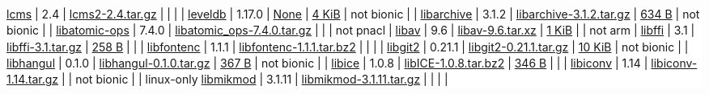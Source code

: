 [lcms](https://chromium.googlesource.com/external/naclports/+/master/ports/lcms)                                                        | 2.4                           | [lcms2-2.4.tar.gz](http://downloads.sf.net/project/lcms/lcms/2.4/lcms2-2.4.tar.gz)                                                                 |                                                                                                                     |             |                  |
[leveldb](https://chromium.googlesource.com/external/naclports/+/master/ports/leveldb)                                                  | 1.17.0                        | [None](https://code.google.com/p/leveldb.git@e353fbc)                                                                                              | [4 KiB](https://chromium.googlesource.com/external/naclports/+/master/ports/leveldb/nacl.patch)                     | not bionic  |                  |
[libarchive](https://chromium.googlesource.com/external/naclports/+/master/ports/libarchive)                                            | 3.1.2                         | [libarchive-3.1.2.tar.gz](http://www.libarchive.org/downloads/libarchive-3.1.2.tar.gz)                                                             | [634 B](https://chromium.googlesource.com/external/naclports/+/master/ports/libarchive/nacl.patch)                  | not bionic  |                  |
[libatomic-ops](https://chromium.googlesource.com/external/naclports/+/master/ports/libatomic-ops)                                      | 7.4.0                         | [libatomic\_ops-7.4.0.tar.gz](http://www.hpl.hp.com/research/linux/atomic_ops/download/libatomic_ops-7.4.0.tar.gz)                                 |                                                                                                                     |             | not pnacl        |
[libav](https://chromium.googlesource.com/external/naclports/+/master/ports/libav)                                                      | 9.6                           | [libav-9.6.tar.xz](http://libav.org/releases/libav-9.6.tar.xz)                                                                                     | [1 KiB](https://chromium.googlesource.com/external/naclports/+/master/ports/libav/nacl.patch)                       |             | not arm          |
[libffi](https://chromium.googlesource.com/external/naclports/+/master/ports/libffi)                                                    | 3.1                           | [libffi-3.1.tar.gz](ftp://sourceware.org/pub/libffi/libffi-3.1.tar.gz)                                                                             | [258 B](https://chromium.googlesource.com/external/naclports/+/master/ports/libffi/nacl.patch)                      |             |                  |
[libfontenc](https://chromium.googlesource.com/external/naclports/+/master/ports/libfontenc)                                            | 1.1.1                         | [libfontenc-1.1.1.tar.bz2](http://www.x.org/releases/X11R7.7/src/everything/libfontenc-1.1.1.tar.bz2)                                              |                                                                                                                     |             |                  |
[libgit2](https://chromium.googlesource.com/external/naclports/+/master/ports/libgit2)                                                  | 0.21.1                        | [libgit2-0.21.1.tar.gz](https://github.com/libgit2/libgit2/archive/v0.21.1/libgit2-0.21.1.tar.gz)                                                  | [10 KiB](https://chromium.googlesource.com/external/naclports/+/master/ports/libgit2/nacl.patch)                    | not bionic  |                  |
[libhangul](https://chromium.googlesource.com/external/naclports/+/master/ports/libhangul)                                              | 0.1.0                         | [libhangul-0.1.0.tar.gz](http://libhangul.googlecode.com/files/libhangul-0.1.0.tar.gz)                                                             | [367 B](https://chromium.googlesource.com/external/naclports/+/master/ports/libhangul/nacl.patch)                   | not bionic  |                  |
[libice](https://chromium.googlesource.com/external/naclports/+/master/ports/libice)                                                    | 1.0.8                         | [libICE-1.0.8.tar.bz2](http://www.x.org/releases/X11R7.7/src/everything/libICE-1.0.8.tar.bz2)                                                      | [346 B](https://chromium.googlesource.com/external/naclports/+/master/ports/libice/nacl.patch)                      |             |                  |
[libiconv](https://chromium.googlesource.com/external/naclports/+/master/ports/libiconv)                                                | 1.14                          | [libiconv-1.14.tar.gz](http://ftp.gnu.org/pub/gnu/libiconv/libiconv-1.14.tar.gz)                                                                   |                                                                                                                     | not bionic  |                  | linux-only
[libmikmod](https://chromium.googlesource.com/external/naclports/+/master/ports/libmikmod)                                              | 3.1.11                        | [libmikmod-3.1.11.tar.gz](http://mikmod.raphnet.net/files/libmikmod-3.1.11.tar.gz)                                                                 |                                                                                                                     |             |                  |